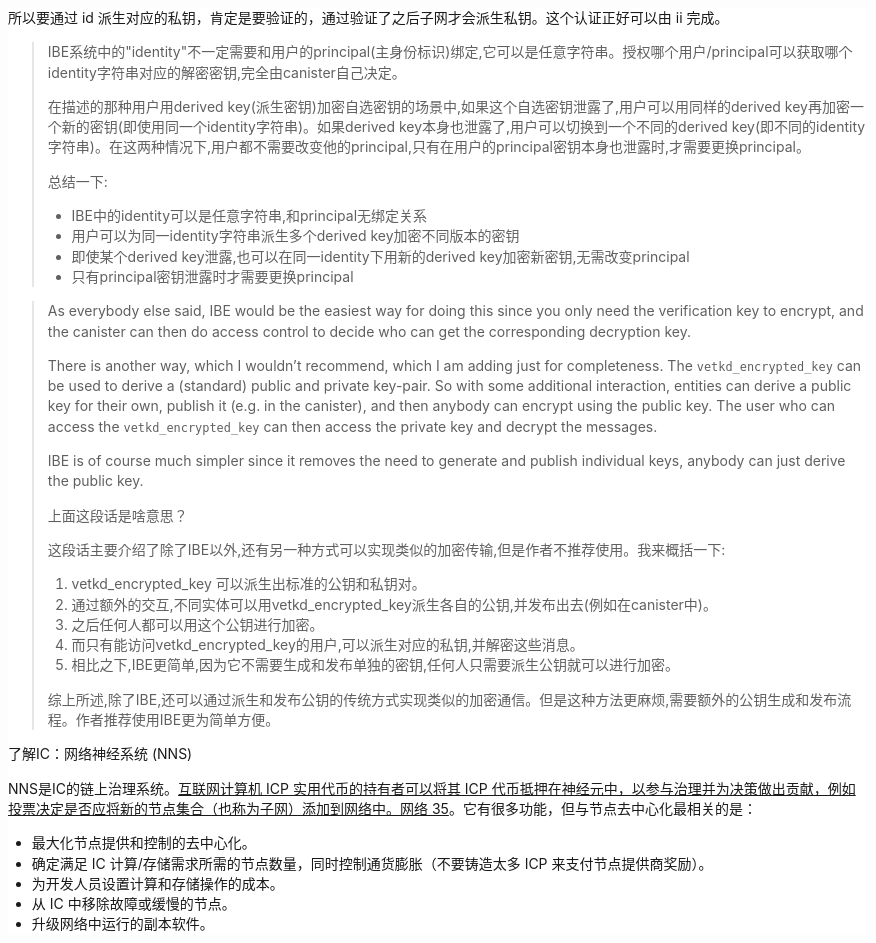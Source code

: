 所以要通过 id 派生对应的私钥，肯定是要验证的，通过验证了之后子网才会派生私钥。这个认证正好可以由 ii 完成。

> IBE系统中的"identity"不一定需要和用户的principal(主身份标识)绑定,它可以是任意字符串。授权哪个用户/principal可以获取哪个identity字符串对应的解密密钥,完全由canister自己决定。
>
> 在描述的那种用户用derived key(派生密钥)加密自选密钥的场景中,如果这个自选密钥泄露了,用户可以用同样的derived key再加密一个新的密钥(即使用同一个identity字符串)。如果derived key本身也泄露了,用户可以切换到一个不同的derived key(即不同的identity字符串)。在这两种情况下,用户都不需要改变他的principal,只有在用户的principal密钥本身也泄露时,才需要更换principal。
>
> 总结一下:
>
> * IBE中的identity可以是任意字符串,和principal无绑定关系
> * 用户可以为同一identity字符串派生多个derived key加密不同版本的密钥
> * 即使某个derived key泄露,也可以在同一identity下用新的derived key加密新密钥,无需改变principal
> * 只有principal密钥泄露时才需要更换principal



> As everybody else said, IBE would be the easiest way for doing this since you only need the verification key to encrypt, and the canister can then do access control to decide who can get the corresponding decryption key.
>
> There is another way, which I wouldn’t recommend, which I am adding just for completeness. The `vetkd_encrypted_key` can be used to derive a (standard) public and private key-pair. So with some additional interaction, entities can derive a public key for their own, publish it (e.g. in the canister), and then anybody can encrypt using the public key. The user who can access the `vetkd_encrypted_key` can then access the private key and decrypt the messages.
>
> IBE is of course much simpler since it removes the need to generate and publish individual keys, anybody can just derive the public key.
>
> 上面这段话是啥意思？
>
> 这段话主要介绍了除了IBE以外,还有另一种方式可以实现类似的加密传输,但是作者不推荐使用。我来概括一下:
>
> 1. vetkd_encrypted_key 可以派生出标准的公钥和私钥对。
> 2. 通过额外的交互,不同实体可以用vetkd_encrypted_key派生各自的公钥,并发布出去(例如在canister中)。
> 3. 之后任何人都可以用这个公钥进行加密。
> 4. 而只有能访问vetkd_encrypted_key的用户,可以派生对应的私钥,并解密这些消息。
> 5. 相比之下,IBE更简单,因为它不需要生成和发布单独的密钥,任何人只需要派生公钥就可以进行加密。
>
> 综上所述,除了IBE,还可以通过派生和发布公钥的传统方式实现类似的加密通信。但是这种方法更麻烦,需要额外的公钥生成和发布流程。作者推荐使用IBE更为简单方便。



了解IC：网络神经系统 (NNS)

NNS是IC的链上治理系统。[互联网计算机 ICP 实用代币的持有者可以将其 ICP 代币抵押在神经元中，以参与治理并为决策做出贡献，例如投票决定是否应将新的节点集合（也称为子网）添加到网络中。网络 35](https://medium.com/dfinity/the-network-nervous-system-governing-the-internet-computer-1d176605d66a)。它有很多功能，但与节点去中心化最相关的是：

* 最大化节点提供和控制的去中心化。
* 确定满足 IC 计算/存储需求所需的节点数量，同时控制通货膨胀（不要铸造太多 ICP 来支付节点提供商奖励）。
* 为开发人员设置计算和存储操作的成本。
* 从 IC 中移除故障或缓慢的节点。
* 升级网络中运行的副本软件。
